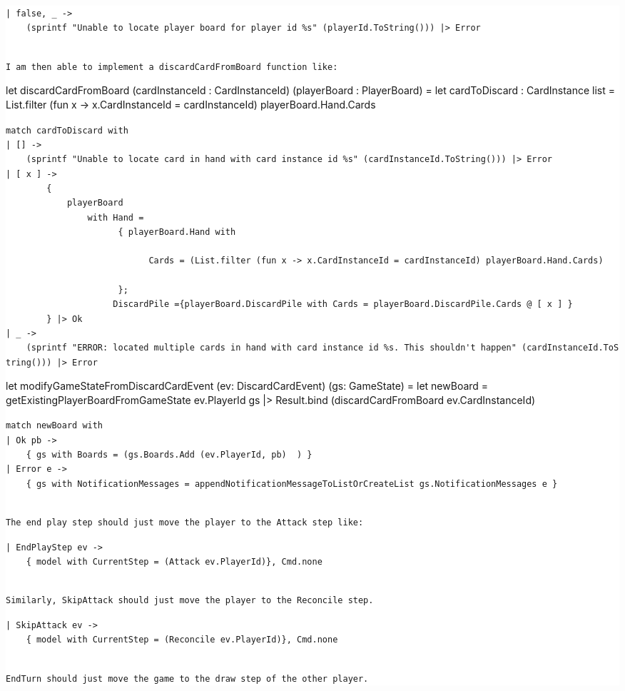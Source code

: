     | false, _ ->
        (sprintf "Unable to locate player board for player id %s" (playerId.ToString())) |> Error
```

I am then able to implement a discardCardFromBoard function like:

```
let discardCardFromBoard (cardInstanceId : CardInstanceId) (playerBoard : PlayerBoard) =
    let cardToDiscard : CardInstance list = List.filter (fun x -> x.CardInstanceId = cardInstanceId) playerBoard.Hand.Cards

    match cardToDiscard with
    | [] ->
        (sprintf "Unable to locate card in hand with card instance id %s" (cardInstanceId.ToString())) |> Error
    | [ x ] ->
            {
                playerBoard
                    with Hand =
                          { playerBoard.Hand with

                                Cards = (List.filter (fun x -> x.CardInstanceId = cardInstanceId) playerBoard.Hand.Cards)

                          };
                         DiscardPile ={playerBoard.DiscardPile with Cards = playerBoard.DiscardPile.Cards @ [ x ] }
            } |> Ok
    | _ ->
        (sprintf "ERROR: located multiple cards in hand with card instance id %s. This shouldn't happen" (cardInstanceId.ToString())) |> Error

let modifyGameStateFromDiscardCardEvent (ev: DiscardCardEvent) (gs: GameState) =
    let newBoard =
        getExistingPlayerBoardFromGameState ev.PlayerId gs
        |> Result.bind (discardCardFromBoard ev.CardInstanceId)

    match newBoard with
    | Ok pb ->
        { gs with Boards = (gs.Boards.Add (ev.PlayerId, pb)  ) }
    | Error e ->
        { gs with NotificationMessages = appendNotificationMessageToListOrCreateList gs.NotificationMessages e }

```

The end play step should just move the player to the Attack step like:

```
    | EndPlayStep ev ->
        { model with CurrentStep = (Attack ev.PlayerId)}, Cmd.none
```

Similarly, SkipAttack should just move the player to the Reconcile step.

```
    | SkipAttack ev ->
        { model with CurrentStep = (Reconcile ev.PlayerId)}, Cmd.none
```

EndTurn should just move the game to the draw step of the other player.

```
